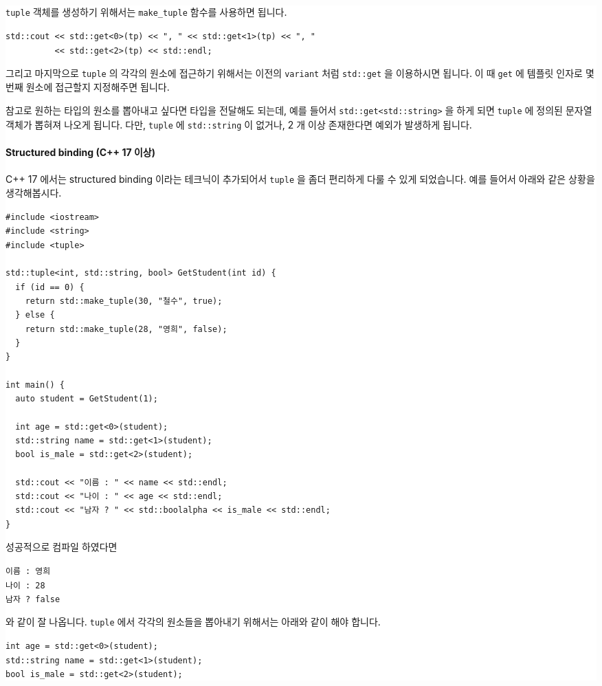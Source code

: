 `tuple` 객체를 생성하기 위해서는 `make_tuple` 함수를 사용하면 됩니다.

```cpp-formatted
std::cout << std::get<0>(tp) << ", " << std::get<1>(tp) << ", "
          << std::get<2>(tp) << std::endl;
```

그리고 마지막으로 `tuple` 의 각각의 원소에 접근하기 위해서는 이전의 `variant` 처럼 `std::get` 을 이용하시면 됩니다. 이 때 `get` 에 템플릿 인자로 몇 번째 원소에 접근할지 지정해주면 됩니다.

참고로 원하는 타입의 원소를 뽑아내고 싶다면 타입을 전달해도 되는데, 예를 들어서 `std::get<std::string>` 을 하게 되면 `tuple` 에 정의된 문자열 객체가 뽑혀져 나오게 됩니다. 다만, `tuple` 에 `std::string` 이 없거나, 2 개 이상 존재한다면 예외가 발생하게 됩니다.

#### Structured binding (C++ 17 이상)

C++ 17 에서는 structured binding 이라는 테크닉이 추가되어서 `tuple` 을 좀더 편리하게 다룰 수 있게 되었습니다. 예를 들어서 아래와 같은 상황을 생각해봅시다.

```cpp-formatted
#include <iostream>
#include <string>
#include <tuple>

std::tuple<int, std::string, bool> GetStudent(int id) {
  if (id == 0) {
    return std::make_tuple(30, "철수", true);
  } else {
    return std::make_tuple(28, "영희", false);
  }
}

int main() {
  auto student = GetStudent(1);

  int age = std::get<0>(student);
  std::string name = std::get<1>(student);
  bool is_male = std::get<2>(student);

  std::cout << "이름 : " << name << std::endl;
  std::cout << "나이 : " << age << std::endl;
  std::cout << "남자 ? " << std::boolalpha << is_male << std::endl;
}
```

성공적으로 컴파일 하였다면

```exec
이름 : 영희
나이 : 28
남자 ? false
```

와 같이 잘 나옵니다. `tuple` 에서 각각의 원소들을 뽑아내기 위해서는 아래와 같이 해야 합니다.

```cpp-formatted
int age = std::get<0>(student);
std::string name = std::get<1>(student);
bool is_male = std::get<2>(student);
```
